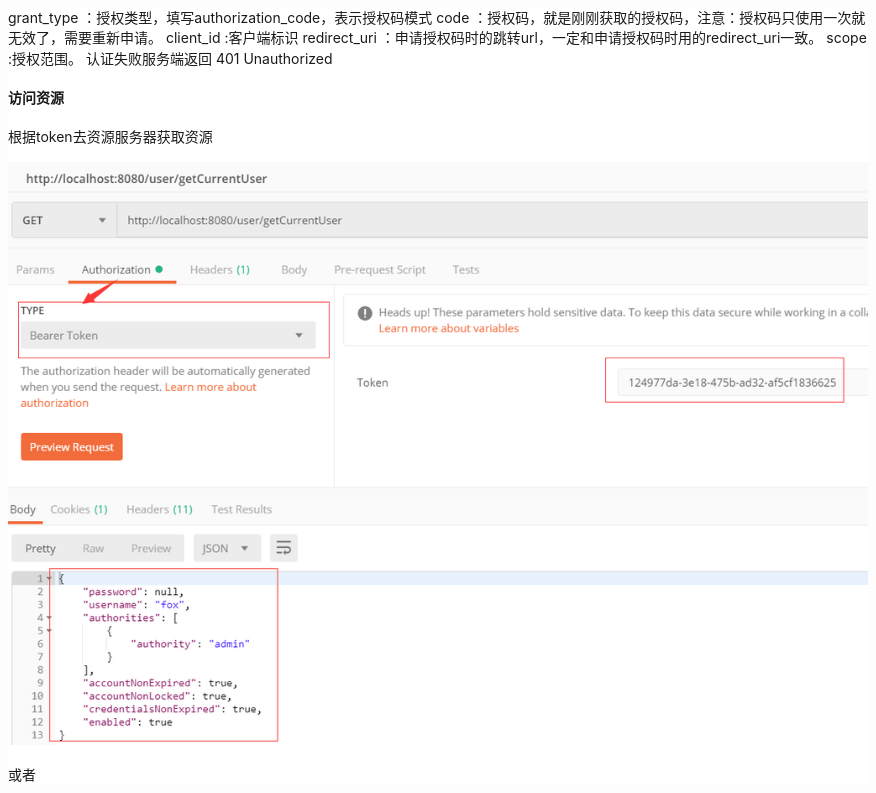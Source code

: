 grant_type ：授权类型，填写authorization_code，表示授权码模式
code ：授权码，就是刚刚获取的授权码，注意：授权码只使用一次就无效了，需要重新申请。
client_id :客户端标识
redirect_uri ：申请授权码时的跳转url，一定和申请授权码时用的redirect_uri一致。
scope :授权范围。
认证失败服务端返回 401 Unauthorized  

#### 访问资源

根据token去资源服务器获取资源  

![image-20201216150014751](SpringSecurityOAuth2实战.assets/image-20201216150014751.png)

或者
